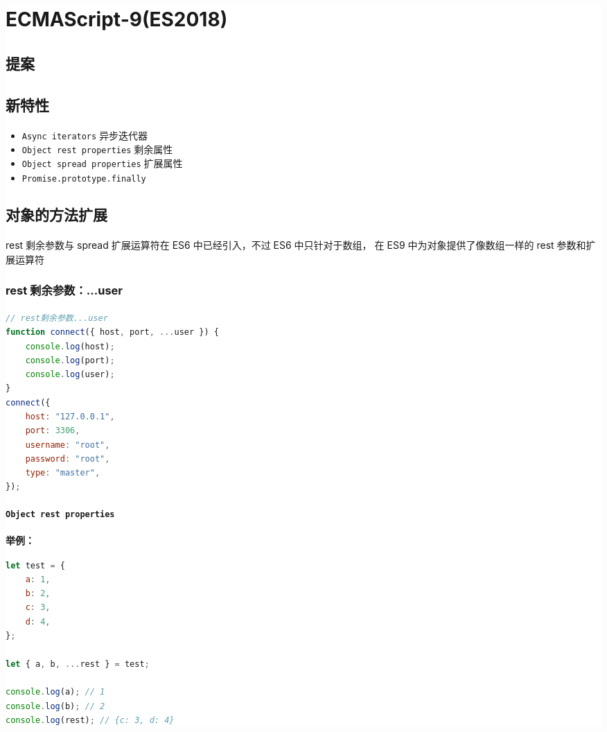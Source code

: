 # ECMAScript-9(ES2018)

## 提案

## 新特性

- `Async iterators` 异步迭代器
- `Object rest properties` 剩余属性
- `Object spread properties` 扩展属性
- `Promise.prototype.finally`

## 对象的方法扩展

rest 剩余参数与 spread 扩展运算符在 ES6 中已经引入，不过 ES6 中只针对于数组， 在 ES9 中为对象提供了像数组一样的 rest 参数和扩展运算符

### rest 剩余参数：...user

```js
// rest剩余参数...user
function connect({ host, port, ...user }) {
	console.log(host);
	console.log(port);
	console.log(user);
}
connect({
	host: "127.0.0.1",
	port: 3306,
	username: "root",
	password: "root",
	type: "master",
});
```

#### `Object rest properties`

**举例：**

```js
let test = {
	a: 1,
	b: 2,
	c: 3,
	d: 4,
};

let { a, b, ...rest } = test;

console.log(a); // 1
console.log(b); // 2
console.log(rest); // {c: 3, d: 4}
```

